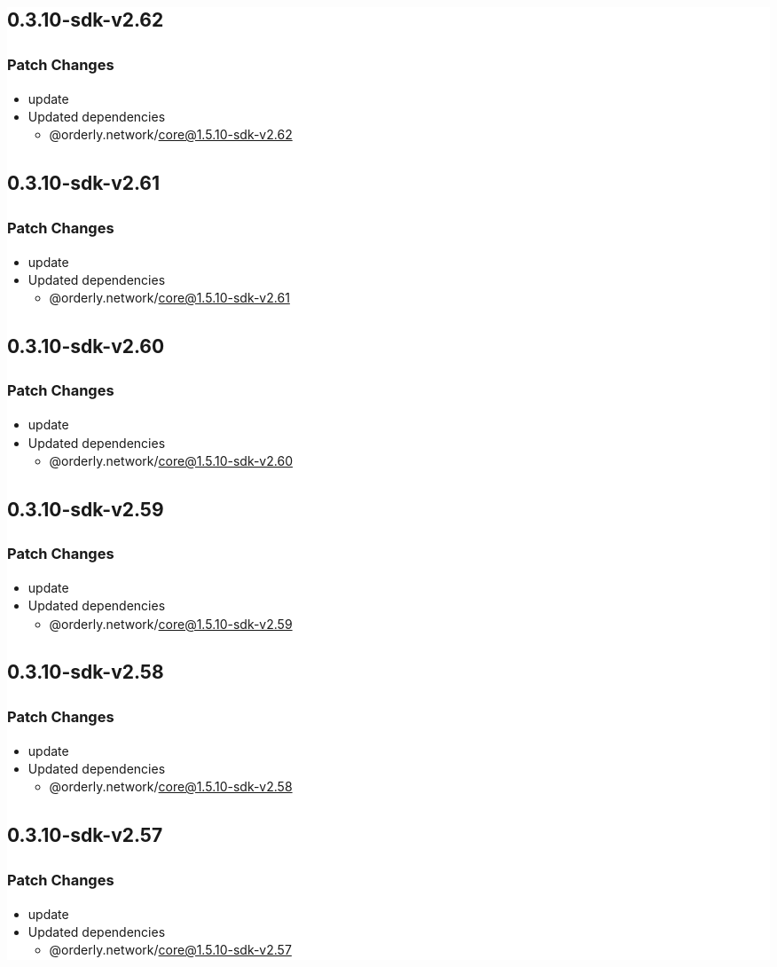## 0.3.10-sdk-v2.62

### Patch Changes

- update
- Updated dependencies
  - @orderly.network/core@1.5.10-sdk-v2.62

## 0.3.10-sdk-v2.61

### Patch Changes

- update
- Updated dependencies
  - @orderly.network/core@1.5.10-sdk-v2.61

## 0.3.10-sdk-v2.60

### Patch Changes

- update
- Updated dependencies
  - @orderly.network/core@1.5.10-sdk-v2.60

## 0.3.10-sdk-v2.59

### Patch Changes

- update
- Updated dependencies
  - @orderly.network/core@1.5.10-sdk-v2.59

## 0.3.10-sdk-v2.58

### Patch Changes

- update
- Updated dependencies
  - @orderly.network/core@1.5.10-sdk-v2.58

## 0.3.10-sdk-v2.57

### Patch Changes

- update
- Updated dependencies
  - @orderly.network/core@1.5.10-sdk-v2.57
